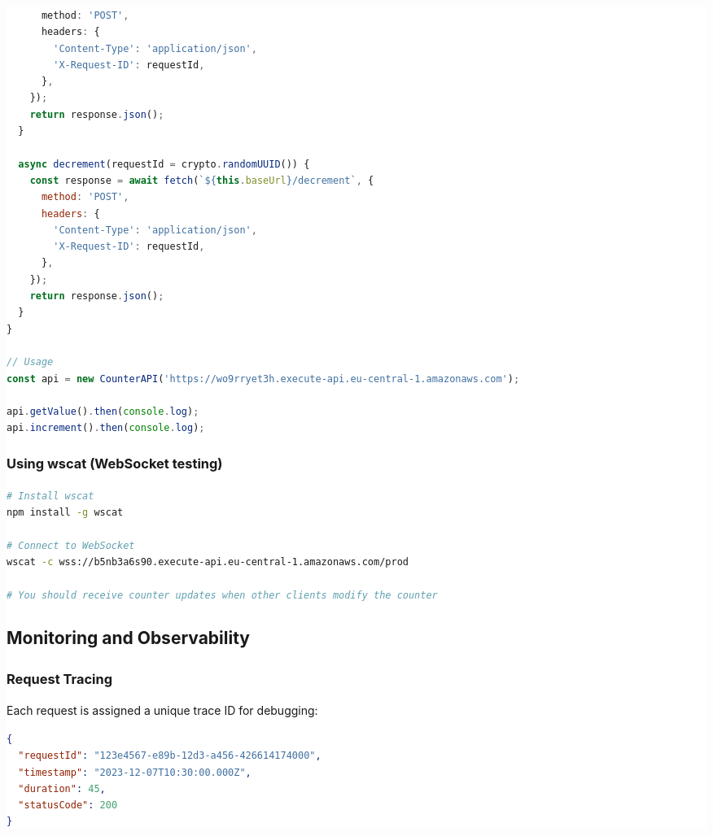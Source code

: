 ```javascript
      method: 'POST',
      headers: {
        'Content-Type': 'application/json',
        'X-Request-ID': requestId,
      },
    });
    return response.json();
  }

  async decrement(requestId = crypto.randomUUID()) {
    const response = await fetch(`${this.baseUrl}/decrement`, {
      method: 'POST',
      headers: {
        'Content-Type': 'application/json',
        'X-Request-ID': requestId,
      },
    });
    return response.json();
  }
}

// Usage
const api = new CounterAPI('https://wo9rryet3h.execute-api.eu-central-1.amazonaws.com');

api.getValue().then(console.log);
api.increment().then(console.log);
```

### Using wscat (WebSocket testing)

```bash
# Install wscat
npm install -g wscat

# Connect to WebSocket
wscat -c wss://b5nb3a6s90.execute-api.eu-central-1.amazonaws.com/prod

# You should receive counter updates when other clients modify the counter
```

## Monitoring and Observability

### Request Tracing

Each request is assigned a unique trace ID for debugging:

```json
{
  "requestId": "123e4567-e89b-12d3-a456-426614174000",
  "timestamp": "2023-12-07T10:30:00.000Z",
  "duration": 45,
  "statusCode": 200
}
```
